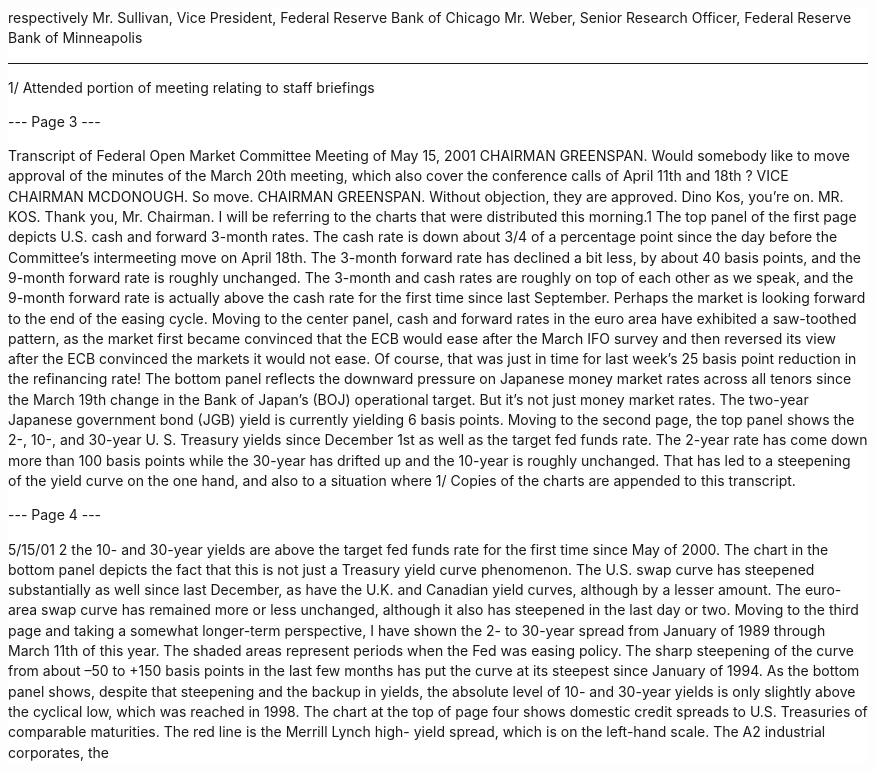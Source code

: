 respectively
Mr. Sullivan, Vice President, Federal Reserve Bank of Chicago
Mr. Weber, Senior Research Officer, Federal Reserve Bank of
Minneapolis
___________________________
1/ Attended portion of meeting relating to staff briefings

--- Page 3 ---

Transcript of Federal Open Market Committee Meeting of
May 15, 2001
CHAIRMAN GREENSPAN. Would somebody like to move approval of the minutes
of the March 20th meeting, which also cover the conference calls of April 11th and 18th ?
VICE CHAIRMAN MCDONOUGH. So move.
CHAIRMAN GREENSPAN. Without objection, they are approved. Dino Kos, you’re
on.
MR. KOS. Thank you, Mr. Chairman. I will be referring to the charts
that were distributed this morning.1
The top panel of the first page depicts U.S. cash and forward 3-month
rates. The cash rate is down about 3/4 of a percentage point since the day
before the Committee’s intermeeting move on April 18th. The 3-month
forward rate has declined a bit less, by about 40 basis points, and the 9-month
forward rate is roughly unchanged. The 3-month and cash rates are roughly
on top of each other as we speak, and the 9-month forward rate is actually
above the cash rate for the first time since last September. Perhaps the market
is looking forward to the end of the easing cycle.
Moving to the center panel, cash and forward rates in the euro area have
exhibited a saw-toothed pattern, as the market first became convinced that the
ECB would ease after the March IFO survey and then reversed its view after
the ECB convinced the markets it would not ease. Of course, that was just in
time for last week’s 25 basis point reduction in the refinancing rate!
The bottom panel reflects the downward pressure on Japanese money
market rates across all tenors since the March 19th change in the Bank of
Japan’s (BOJ) operational target. But it’s not just money market rates. The
two-year Japanese government bond (JGB) yield is currently yielding 6 basis
points.
Moving to the second page, the top panel shows the 2-, 10-, and 30-year
U. S. Treasury yields since December 1st as well as the target fed funds rate.
The 2-year rate has come down more than 100 basis points while the 30-year
has drifted up and the 10-year is roughly unchanged. That has led to a
steepening of the yield curve on the one hand, and also to a situation where
1/ Copies of the charts are appended to this transcript.

--- Page 4 ---

5/15/01 2
the 10- and 30-year yields are above the target fed funds rate for the first time
since May of 2000.
The chart in the bottom panel depicts the fact that this is not just a
Treasury yield curve phenomenon. The U.S. swap curve has steepened
substantially as well since last December, as have the U.K. and Canadian
yield curves, although by a lesser amount. The euro-area swap curve has
remained more or less unchanged, although it also has steepened in the last
day or two.
Moving to the third page and taking a somewhat longer-term perspective,
I have shown the 2- to 30-year spread from January of 1989 through March
11th of this year. The shaded areas represent periods when the Fed was easing
policy. The sharp steepening of the curve from about –50 to +150 basis points
in the last few months has put the curve at its steepest since January of 1994.
As the bottom panel shows, despite that steepening and the backup in yields,
the absolute level of 10- and 30-year yields is only slightly above the cyclical
low, which was reached in 1998.
The chart at the top of page four shows domestic credit spreads to U.S.
Treasuries of comparable maturities. The red line is the Merrill Lynch high-
yield spread, which is on the left-hand scale. The A2 industrial corporates, the